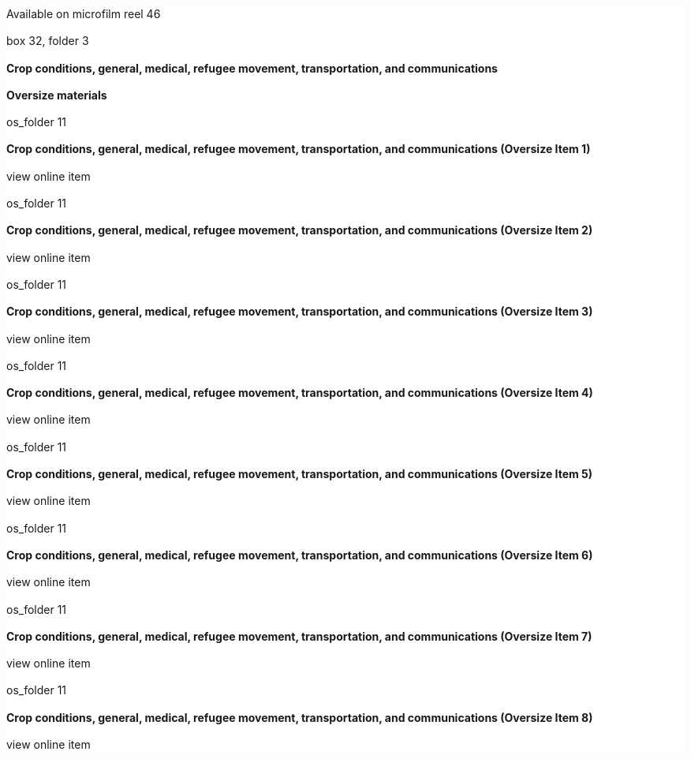 Available on microfilm reel 46

box 32, folder 3

**Crop conditions, general, medical, refugee movement, transportation, and communications**

**Oversize materials**

os_folder 11

**Crop conditions, general, medical, refugee movement, transportation, and communications (Oversize Item 1)**

view online item

os_folder 11

**Crop conditions, general, medical, refugee movement, transportation, and communications (Oversize Item 2)**

view online item

os_folder 11

**Crop conditions, general, medical, refugee movement, transportation, and communications (Oversize Item 3)**

view online item

os_folder 11

**Crop conditions, general, medical, refugee movement, transportation, and communications (Oversize Item 4)**

view online item

os_folder 11

**Crop conditions, general, medical, refugee movement, transportation, and communications (Oversize Item 5)**

view online item

os_folder 11

**Crop conditions, general, medical, refugee movement, transportation, and communications (Oversize Item 6)**

view online item

os_folder 11

**Crop conditions, general, medical, refugee movement, transportation, and communications (Oversize Item 7)**

view online item

os_folder 11

**Crop conditions, general, medical, refugee movement, transportation, and communications (Oversize Item 8)**

view online item
